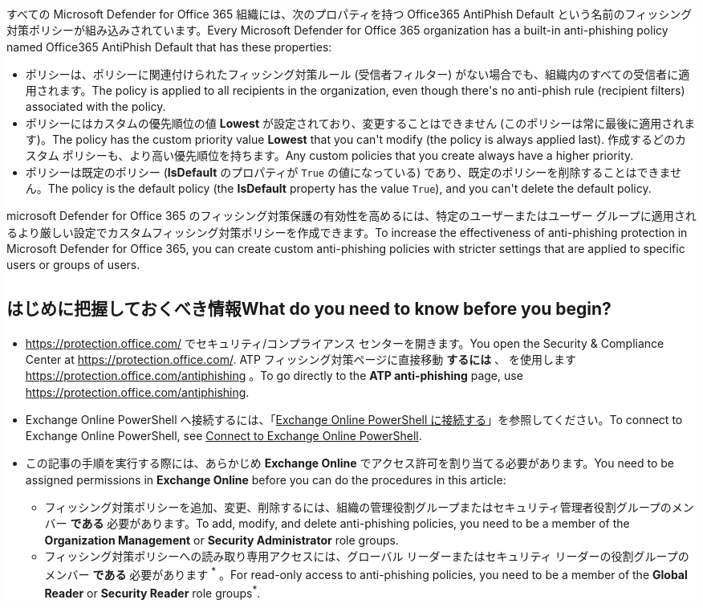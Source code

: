 <span data-ttu-id="3c1b8-124">すべての Microsoft Defender for Office 365 組織には、次のプロパティを持つ Office365 AntiPhish Default という名前のフィッシング対策ポリシーが組み込みされています。</span><span class="sxs-lookup"><span data-stu-id="3c1b8-124">Every Microsoft Defender for Office 365 organization has a built-in anti-phishing policy named Office365 AntiPhish Default that has these properties:</span></span>

- <span data-ttu-id="3c1b8-125">ポリシーは、ポリシーに関連付けられたフィッシング対策ルール (受信者フィルター) がない場合でも、組織内のすべての受信者に適用されます。</span><span class="sxs-lookup"><span data-stu-id="3c1b8-125">The policy is applied to all recipients in the organization, even though there's no anti-phish rule (recipient filters) associated with the policy.</span></span>
- <span data-ttu-id="3c1b8-126">ポリシーにはカスタムの優先順位の値 **Lowest** が設定されており、変更することはできません (このポリシーは常に最後に適用されます)。</span><span class="sxs-lookup"><span data-stu-id="3c1b8-126">The policy has the custom priority value **Lowest** that you can't modify (the policy is always applied last).</span></span> <span data-ttu-id="3c1b8-127">作成するどのカスタム ポリシーも、より高い優先順位を持ちます。</span><span class="sxs-lookup"><span data-stu-id="3c1b8-127">Any custom policies that you create always have a higher priority.</span></span>
- <span data-ttu-id="3c1b8-128">ポリシーは既定のポリシー (**IsDefault** のプロパティが `True` の値になっている) であり、既定のポリシーを削除することはできません。</span><span class="sxs-lookup"><span data-stu-id="3c1b8-128">The policy is the default policy (the **IsDefault** property has the value `True`), and you can't delete the default policy.</span></span>

<span data-ttu-id="3c1b8-129">microsoft Defender for Office 365 のフィッシング対策保護の有効性を高めるには、特定のユーザーまたはユーザー グループに適用されるより厳しい設定でカスタムフィッシング対策ポリシーを作成できます。</span><span class="sxs-lookup"><span data-stu-id="3c1b8-129">To increase the effectiveness of anti-phishing protection in Microsoft Defender for Office 365, you can create custom anti-phishing policies with stricter settings that are applied to specific users or groups of users.</span></span>

## <a name="what-do-you-need-to-know-before-you-begin"></a><span data-ttu-id="3c1b8-130">はじめに把握しておくべき情報</span><span class="sxs-lookup"><span data-stu-id="3c1b8-130">What do you need to know before you begin?</span></span>

- <span data-ttu-id="3c1b8-131"><https://protection.office.com/> でセキュリティ/コンプライアンス センターを開きます。</span><span class="sxs-lookup"><span data-stu-id="3c1b8-131">You open the Security & Compliance Center at <https://protection.office.com/>.</span></span> <span data-ttu-id="3c1b8-132">ATP フィッシング対策ページに直接移動 **するには** 、 を使用します <https://protection.office.com/antiphishing> 。</span><span class="sxs-lookup"><span data-stu-id="3c1b8-132">To go directly to the **ATP anti-phishing** page, use <https://protection.office.com/antiphishing>.</span></span>

- <span data-ttu-id="3c1b8-133">Exchange Online PowerShell へ接続するには、「[Exchange Online PowerShell に接続する](/powershell/exchange/connect-to-exchange-online-powershell)」を参照してください。</span><span class="sxs-lookup"><span data-stu-id="3c1b8-133">To connect to Exchange Online PowerShell, see [Connect to Exchange Online PowerShell](/powershell/exchange/connect-to-exchange-online-powershell).</span></span>

- <span data-ttu-id="3c1b8-134">この記事の手順を実行する際には、あらかじめ **Exchange Online** でアクセス許可を割り当てる必要があります。</span><span class="sxs-lookup"><span data-stu-id="3c1b8-134">You need to be assigned permissions in **Exchange Online** before you can do the procedures in this article:</span></span>
  - <span data-ttu-id="3c1b8-135">フィッシング対策ポリシーを追加、変更、削除するには、組織の管理役割グループまたはセキュリティ管理者役割グループのメンバー **である** 必要があります。</span><span class="sxs-lookup"><span data-stu-id="3c1b8-135">To add, modify, and delete anti-phishing policies, you need to be a member of the **Organization Management** or **Security Administrator** role groups.</span></span>
  - <span data-ttu-id="3c1b8-136">フィッシング対策ポリシーへの読み取り専用アクセスには、グローバル リーダーまたはセキュリティ リーダーの役割グループのメンバー **である** 必要があります <sup>\*</sup> 。</span><span class="sxs-lookup"><span data-stu-id="3c1b8-136">For read-only access to anti-phishing policies, you need to be a member of the **Global Reader** or **Security Reader** role groups<sup>\*</sup>.</span></span>
